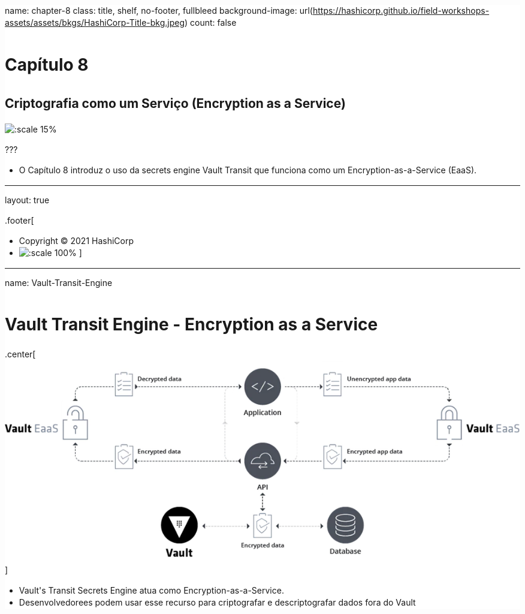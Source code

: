 name: chapter-8
class: title, shelf, no-footer, fullbleed
background-image: url(https://hashicorp.github.io/field-workshops-assets/assets/bkgs/HashiCorp-Title-bkg.jpeg)
count: false

# Capítulo 8  
## Criptografia como um Serviço (Encryption as a Service)

![:scale 15%](https://hashicorp.github.io/field-workshops-assets/assets/logos/logo_vault.png)

???

* O Capítulo 8 introduz o uso da secrets engine Vault Transit que funciona como um Encryption-as-a-Service (EaaS).

---
layout: true

.footer[
- Copyright © 2021 HashiCorp
- ![:scale 100%](https://hashicorp.github.io/field-workshops-assets/assets/logos/HashiCorp_Icon_Black.svg)
]

---
name: Vault-Transit-Engine

# Vault Transit Engine - Encryption as a Service
.center[![:scale 80%](images/vault-eaas.webp)]

* Vault's Transit Secrets Engine atua como Encryption-as-a-Service.
* Desenvolvedorees podem usar esse recurso para criptografar e descriptografar dados fora do Vault
